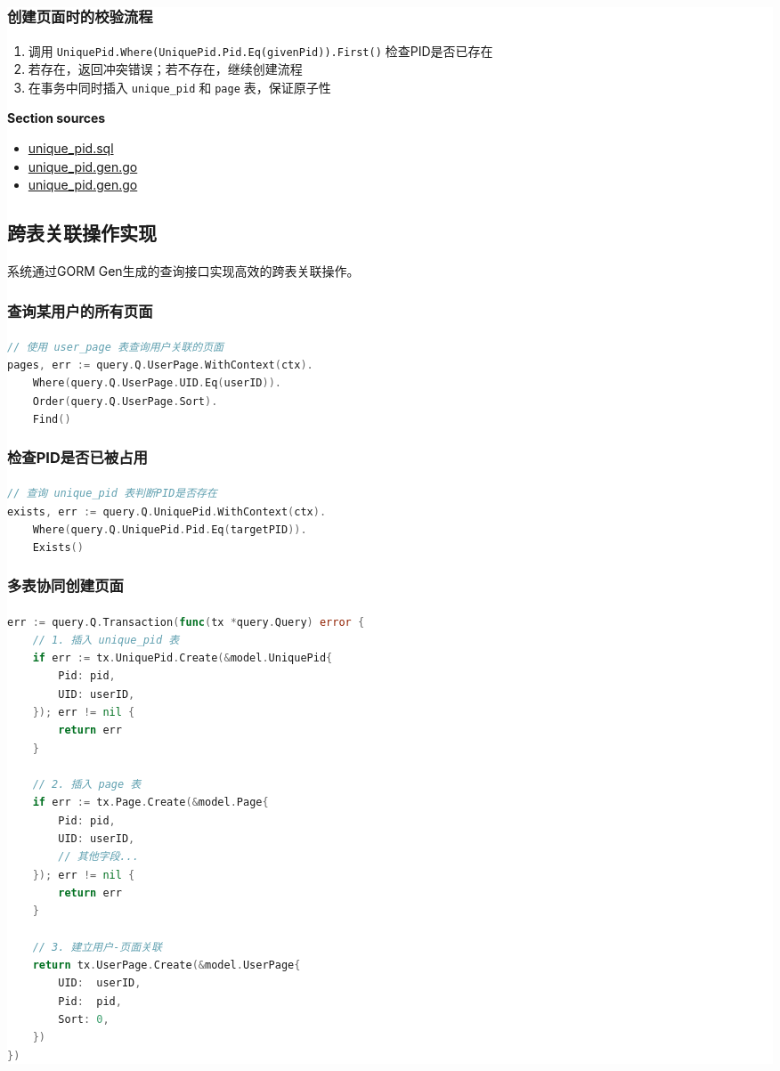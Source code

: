 ### 创建页面时的校验流程
1. 调用 `UniquePid.Where(UniquePid.Pid.Eq(givenPid)).First()` 检查PID是否已存在
2. 若存在，返回冲突错误；若不存在，继续创建流程
3. 在事务中同时插入 `unique_pid` 和 `page` 表，保证原子性

**Section sources**
- [unique_pid.sql](file://app/dal/gensql/unique_pid.sql#L1-L11)
- [unique_pid.gen.go](file://app/dal/model/unique_pid.gen.go#L1-L25)
- [unique_pid.gen.go](file://app/dal/query/unique_pid.gen.go#L1-L345)

## 跨表关联操作实现

系统通过GORM Gen生成的查询接口实现高效的跨表关联操作。

### 查询某用户的所有页面
```go
// 使用 user_page 表查询用户关联的页面
pages, err := query.Q.UserPage.WithContext(ctx).
    Where(query.Q.UserPage.UID.Eq(userID)).
    Order(query.Q.UserPage.Sort).
    Find()
```

### 检查PID是否已被占用
```go
// 查询 unique_pid 表判断PID是否存在
exists, err := query.Q.UniquePid.WithContext(ctx).
    Where(query.Q.UniquePid.Pid.Eq(targetPID)).
    Exists()
```

### 多表协同创建页面
```go
err := query.Q.Transaction(func(tx *query.Query) error {
    // 1. 插入 unique_pid 表
    if err := tx.UniquePid.Create(&model.UniquePid{
        Pid: pid,
        UID: userID,
    }); err != nil {
        return err
    }

    // 2. 插入 page 表
    if err := tx.Page.Create(&model.Page{
        Pid: pid,
        UID: userID,
        // 其他字段...
    }); err != nil {
        return err
    }

    // 3. 建立用户-页面关联
    return tx.UserPage.Create(&model.UserPage{
        UID:  userID,
        Pid:  pid,
        Sort: 0,
    })
})
```

